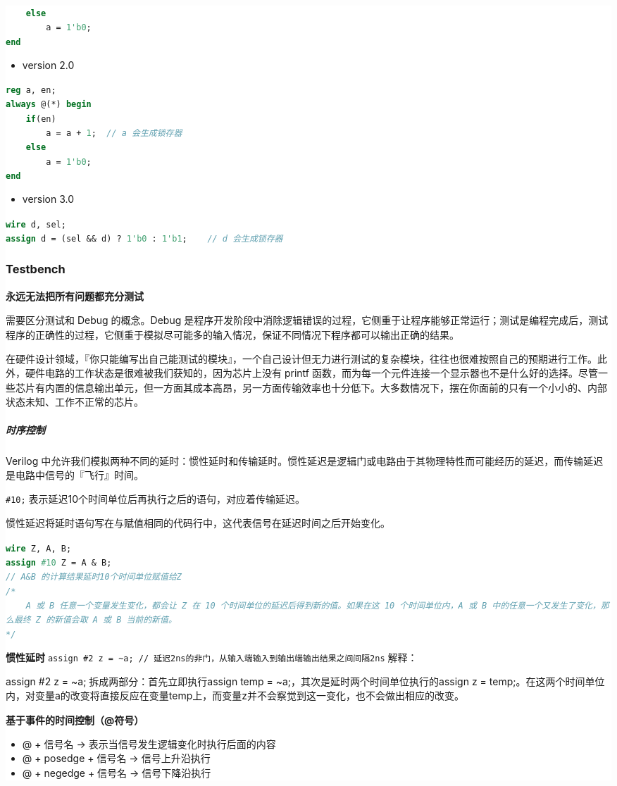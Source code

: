 ```systemverilog
	else
		a = 1'b0;
end
```
- version 2.0
```systemverilog
reg a, en;
always @(*) begin
	if(en)
		a = a + 1;	// a 会生成锁存器
	else
		a = 1'b0;
end
```
- version 3.0
```systemverilog
wire d, sel;
assign d = (sel && d) ? 1'b0 : 1'b1;	// d 会生成锁存器
```
### Testbench
**永远无法把所有问题都充分测试**

需要区分测试和 Debug 的概念。Debug 是程序开发阶段中消除逻辑错误的过程，它侧重于让程序能够正常运行；测试是编程完成后，测试程序的正确性的过程，它侧重于模拟尽可能多的输入情况，保证不同情况下程序都可以输出正确的结果。

在硬件设计领域，『你只能编写出自己能测试的模块』，一个自己设计但无力进行测试的复杂模块，往往也很难按照自己的预期进行工作。此外，硬件电路的工作状态是很难被我们获知的，因为芯片上没有 printf 函数，而为每一个元件连接一个显示器也不是什么好的选择。尽管一些芯片有内置的信息输出单元，但一方面其成本高昂，另一方面传输效率也十分低下。大多数情况下，摆在你面前的只有一个小小的、内部状态未知、工作不正常的芯片。

##### 时序控制
Verilog 中允许我们模拟两种不同的延时：惯性延时和传输延时。惯性延迟是逻辑门或电路由于其物理特性而可能经历的延迟，而传输延迟是电路中信号的『飞行』时间。

`#10;` 表示延迟10个时间单位后再执行之后的语句，对应着传输延迟。

惯性延迟将延时语句写在与赋值相同的代码行中，这代表信号在延迟时间之后开始变化。
```systemverilog
wire Z, A, B;
assign #10 Z = A & B;
// A&B 的计算结果延时10个时间单位赋值给Z
/*
	A 或 B 任意一个变量发生变化，都会让 Z 在 10 个时间单位的延迟后得到新的值。如果在这 10 个时间单位内，A 或 B 中的任意一个又发生了变化，那么最终 Z 的新值会取 A 或 B 当前的新值。
*/
```
**惯性延时**
`assign #2 z = ~a; // 延迟2ns的非门，从输入端输入到输出端输出结果之间间隔2ns`
解释：

assign #2 z = ~a; 拆成两部分：首先立即执行assign temp = ~a;，其次是延时两个时间单位执行的assign z = temp;。在这两个时间单位内，对变量a的改变将直接反应在变量temp上，而变量z并不会察觉到这一变化，也不会做出相应的改变。

**基于事件的时间控制（@符号）**
- @ + 信号名 -> 表示当信号发生逻辑变化时执行后面的内容
- @ + posedge + 信号名 -> 信号上升沿执行
- @ + negedge + 信号名 -> 信号下降沿执行
